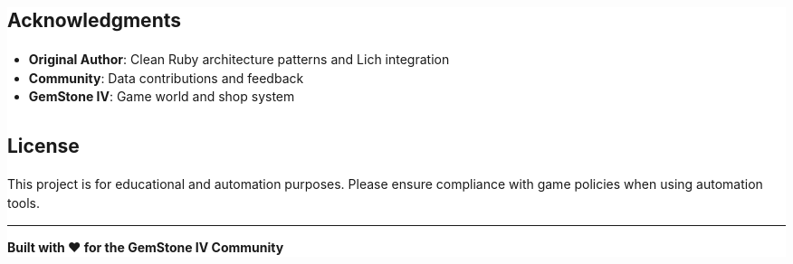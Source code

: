 ## Acknowledgments

- **Original Author**: Clean Ruby architecture patterns and Lich integration
- **Community**: Data contributions and feedback
- **GemStone IV**: Game world and shop system

## License

This project is for educational and automation purposes. Please ensure compliance with game policies when using automation tools.

---

**Built with ❤️ for the GemStone IV Community**